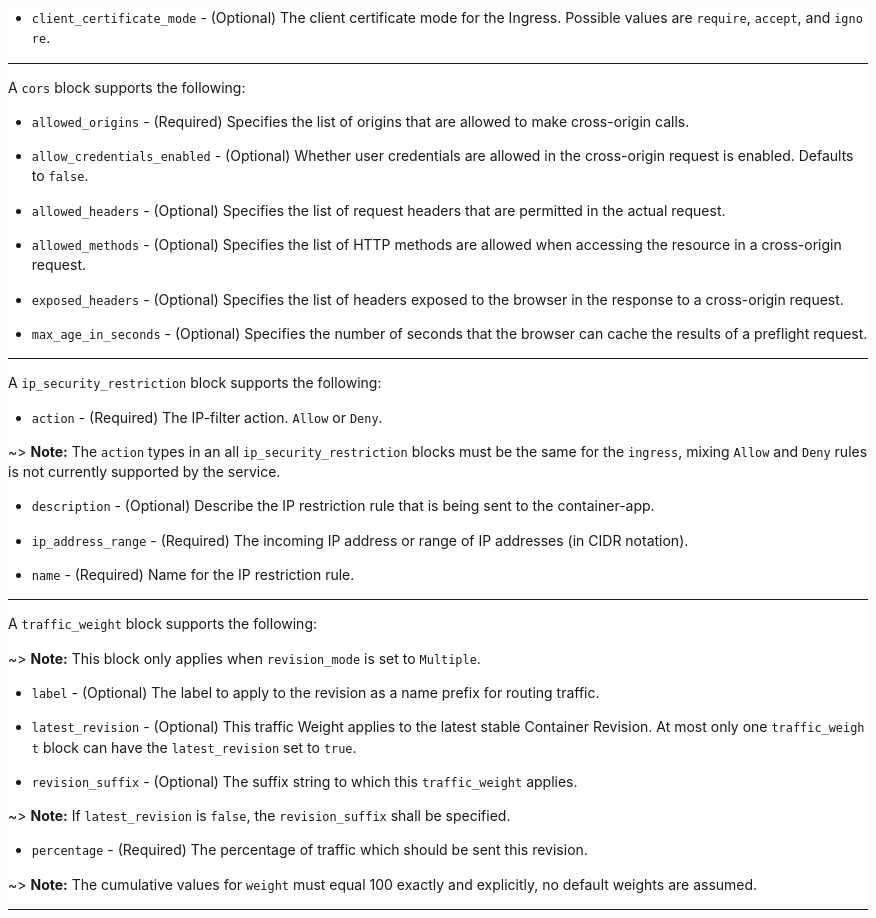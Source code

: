 * `client_certificate_mode` - (Optional) The client certificate mode for the Ingress. Possible values are `require`, `accept`, and `ignore`.

---

A `cors` block supports the following:

* `allowed_origins` - (Required) Specifies the list of origins that are allowed to make cross-origin calls.

* `allow_credentials_enabled` - (Optional) Whether user credentials are allowed in the cross-origin request is enabled. Defaults to `false`.

* `allowed_headers` - (Optional) Specifies the list of request headers that are permitted in the actual request.

* `allowed_methods` - (Optional) Specifies the list of HTTP methods are allowed when accessing the resource in a cross-origin request.

* `exposed_headers` - (Optional) Specifies the list of headers exposed to the browser in the response to a cross-origin request.

* `max_age_in_seconds` - (Optional) Specifies the number of seconds that the browser can cache the results of a preflight request.

---

A `ip_security_restriction` block supports the following:

* `action` - (Required) The IP-filter action. `Allow` or `Deny`.

~> **Note:** The `action` types in an all `ip_security_restriction` blocks must be the same for the `ingress`, mixing `Allow` and `Deny` rules is not currently supported by the service.

* `description` - (Optional) Describe the IP restriction rule that is being sent to the container-app.

* `ip_address_range` - (Required) The incoming IP address or range of IP addresses (in CIDR notation).

* `name` - (Required) Name for the IP restriction rule.

---

A `traffic_weight` block supports the following:

~> **Note:** This block only applies when `revision_mode` is set to `Multiple`.

* `label` - (Optional) The label to apply to the revision as a name prefix for routing traffic.

* `latest_revision` - (Optional) This traffic Weight applies to the latest stable Container Revision. At most only one `traffic_weight` block can have the `latest_revision` set to `true`.

* `revision_suffix` - (Optional) The suffix string to which this `traffic_weight` applies.

~> **Note:** If `latest_revision` is `false`, the `revision_suffix` shall be specified.

* `percentage` - (Required) The percentage of traffic which should be sent this revision.

~> **Note:** The cumulative values for `weight` must equal 100 exactly and explicitly, no default weights are assumed.

---